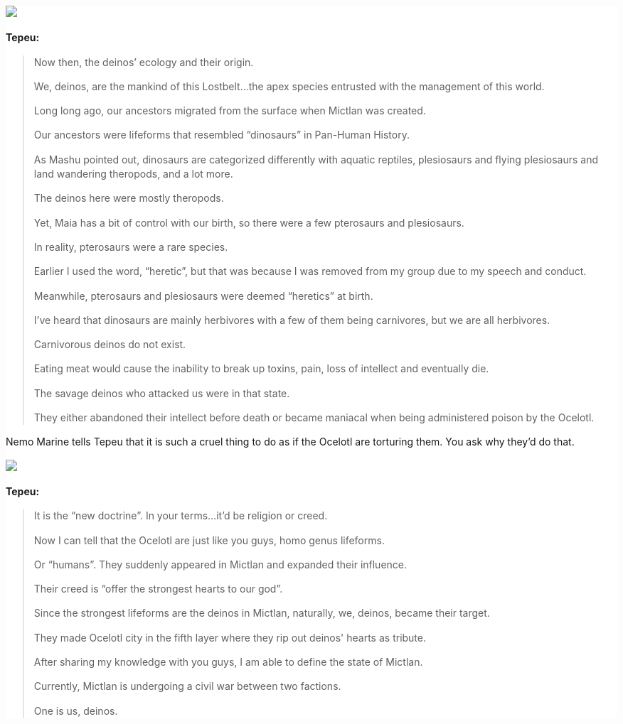 ![](https://i.redd.it/ovatl7r9mh8a1.png)

**Tepeu:**

> Now then, the deinos’ ecology and their origin.  
>   
> We, deinos, are the mankind of this Lostbelt…the apex species entrusted with the management of this world.  
>   
> Long long ago, our ancestors migrated from the surface when Mictlan was created.  
>   
> Our ancestors were lifeforms that resembled “dinosaurs” in Pan-Human History.  
>   
> As Mashu pointed out, dinosaurs are categorized differently with aquatic reptiles, plesiosaurs and flying plesiosaurs and land wandering theropods, and a lot more.  
>   
> The deinos here were mostly theropods.  
>   
> Yet, Maia has a bit of control with our birth, so there were a few pterosaurs and plesiosaurs.  
>   
> In reality, pterosaurs were a rare species.  
>   
> Earlier I used the word, “heretic”, but that was because I was removed from my group due to my speech and conduct.  
>   
> Meanwhile, pterosaurs and plesiosaurs were deemed “heretics” at birth.  
>   
> I’ve heard that dinosaurs are mainly herbivores with a few of them being carnivores, but we are all herbivores.  
>   
> Carnivorous deinos do not exist.  
>   
> Eating meat would cause the inability to break up toxins, pain, loss of intellect and eventually die.  
>   
> The savage deinos who attacked us were in that state.  
>   
> They either abandoned their intellect before death or became maniacal when being administered poison by the Ocelotl.

Nemo Marine tells Tepeu that it is such a cruel thing to do as if the Ocelotl are torturing them. You ask why they’d do that.

![](https://i.redd.it/s3podbjbmh8a1.png)

**Tepeu:**

> It is the “new doctrine”. In your terms…it’d be religion or creed.  
>   
> Now I can tell that the Ocelotl are just like you guys, homo genus lifeforms.  
>   
> Or “humans”. They suddenly appeared in Mictlan and expanded their influence.  
>   
> Their creed is “offer the strongest hearts to our god”.  
>   
> Since the strongest lifeforms are the deinos in Mictlan, naturally, we, deinos, became their target.  
>   
> They made Ocelotl city in the fifth layer where they rip out deinos' hearts as tribute.  
>   
> After sharing my knowledge with you guys, I am able to define the state of Mictlan.  
>   
> Currently, Mictlan is undergoing a civil war between two factions.  
>   
> One is us, deinos.  